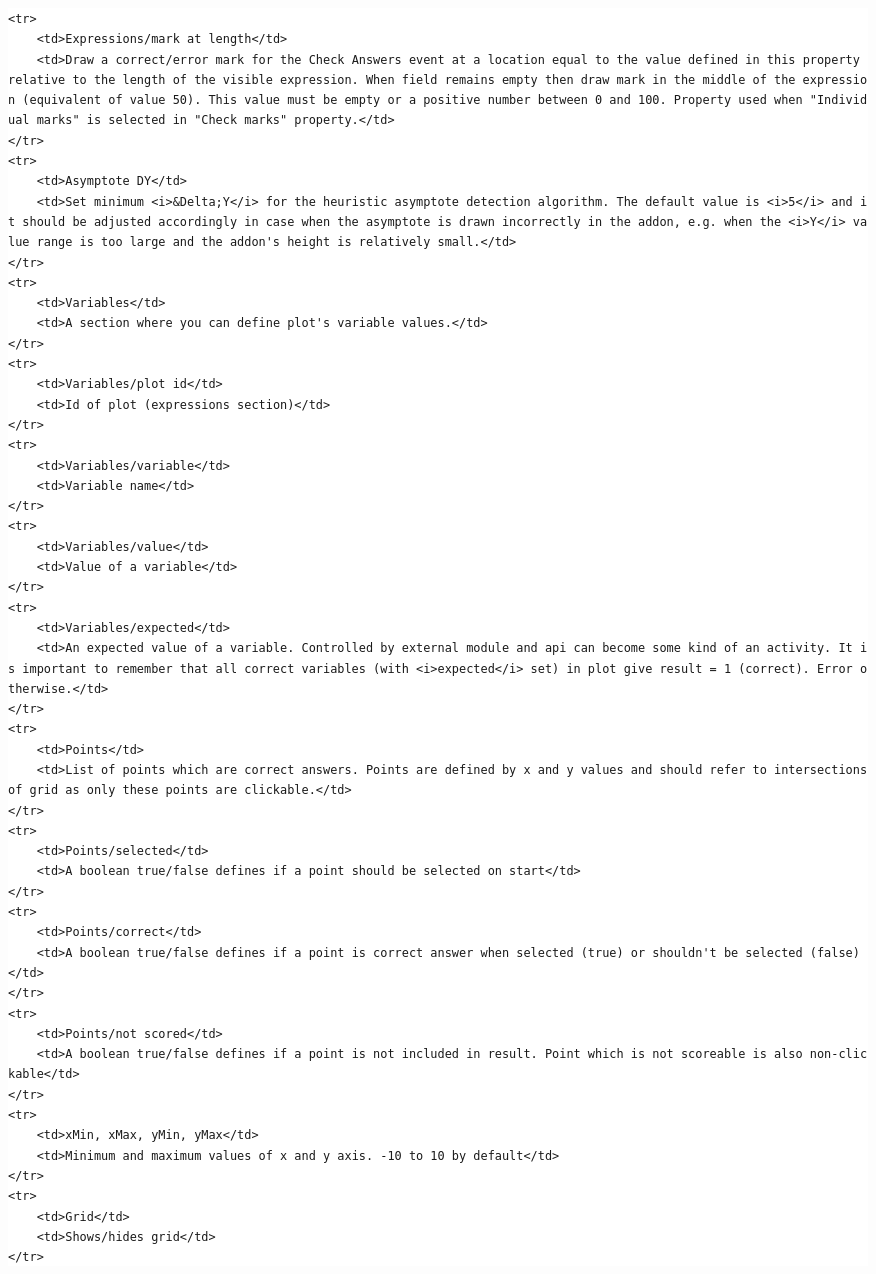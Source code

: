     <tr>
        <td>Expressions/mark at length</td>
        <td>Draw a correct/error mark for the Check Answers event at a location equal to the value defined in this property relative to the length of the visible expression. When field remains empty then draw mark in the middle of the expression (equivalent of value 50). This value must be empty or a positive number between 0 and 100. Property used when "Individual marks" is selected in "Check marks" property.</td>
    </tr>
    <tr>
        <td>Asymptote DY</td>
        <td>Set minimum <i>&Delta;Y</i> for the heuristic asymptote detection algorithm. The default value is <i>5</i> and it should be adjusted accordingly in case when the asymptote is drawn incorrectly in the addon, e.g. when the <i>Y</i> value range is too large and the addon's height is relatively small.</td>
    </tr>
    <tr>
        <td>Variables</td>
        <td>A section where you can define plot's variable values.</td>
    </tr>
    <tr>
        <td>Variables/plot id</td>
        <td>Id of plot (expressions section)</td>
    </tr>
    <tr>
        <td>Variables/variable</td>
        <td>Variable name</td>
    </tr>
    <tr>
        <td>Variables/value</td>
        <td>Value of a variable</td>
    </tr>
    <tr>
        <td>Variables/expected</td>
        <td>An expected value of a variable. Controlled by external module and api can become some kind of an activity. It is important to remember that all correct variables (with <i>expected</i> set) in plot give result = 1 (correct). Error otherwise.</td>
    </tr>
    <tr>
        <td>Points</td>
        <td>List of points which are correct answers. Points are defined by x and y values and should refer to intersections of grid as only these points are clickable.</td>
    </tr>
    <tr>
        <td>Points/selected</td>
        <td>A boolean true/false defines if a point should be selected on start</td>
    </tr>
    <tr>
        <td>Points/correct</td>
        <td>A boolean true/false defines if a point is correct answer when selected (true) or shouldn't be selected (false)</td>
    </tr>
    <tr>
        <td>Points/not scored</td>
        <td>A boolean true/false defines if a point is not included in result. Point which is not scoreable is also non-clickable</td>
    </tr>
    <tr>
        <td>xMin, xMax, yMin, yMax</td>
        <td>Minimum and maximum values of x and y axis. -10 to 10 by default</td>
    </tr>
    <tr>
        <td>Grid</td>
        <td>Shows/hides grid</td>
    </tr>